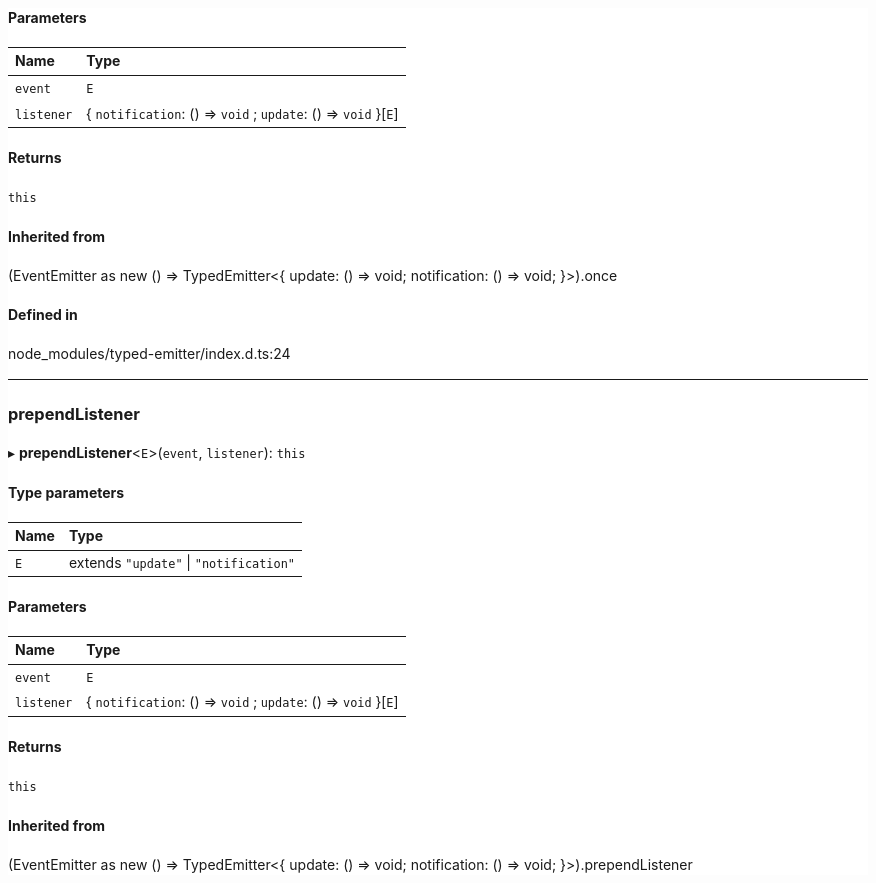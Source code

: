 #### Parameters

| Name | Type |
| :------ | :------ |
| `event` | `E` |
| `listener` | \{ `notification`: () => `void` ; `update`: () => `void`  }[`E`] |

#### Returns

`this`

#### Inherited from

(EventEmitter as new () =\> TypedEmitter\<\{
  update: () =\> void;
  notification: () =\> void;
}\>).once

#### Defined in

node_modules/typed-emitter/index.d.ts:24

___

### prependListener

▸ **prependListener**\<`E`\>(`event`, `listener`): `this`

#### Type parameters

| Name | Type |
| :------ | :------ |
| `E` | extends ``"update"`` \| ``"notification"`` |

#### Parameters

| Name | Type |
| :------ | :------ |
| `event` | `E` |
| `listener` | \{ `notification`: () => `void` ; `update`: () => `void`  }[`E`] |

#### Returns

`this`

#### Inherited from

(EventEmitter as new () =\> TypedEmitter\<\{
  update: () =\> void;
  notification: () =\> void;
}\>).prependListener
